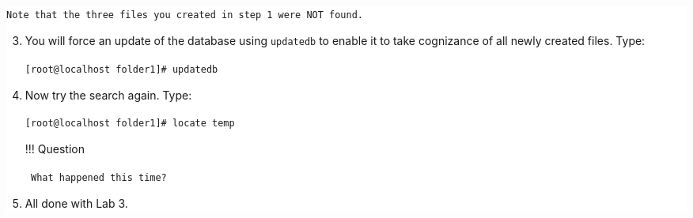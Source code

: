     Note that the three files you created in step 1 were NOT found.

3. You will force an update of the database using `updatedb` to enable it to take cognizance of all newly created files. Type:

    ```bash
    [root@localhost folder1]# updatedb
    ```

4. Now try the search again. Type:

    ```bash
    [root@localhost folder1]# locate temp
    ```

    !!! Question

        What happened this time?

5. All done with Lab 3.
